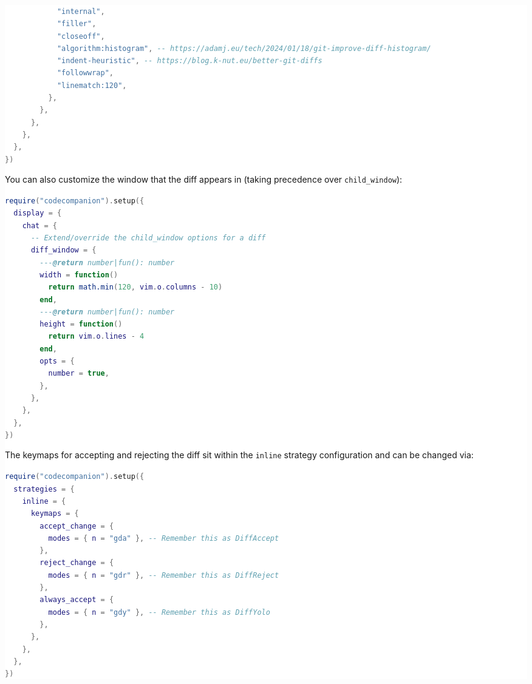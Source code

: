 ```lua
            "internal",
            "filler",
            "closeoff",
            "algorithm:histogram", -- https://adamj.eu/tech/2024/01/18/git-improve-diff-histogram/
            "indent-heuristic", -- https://blog.k-nut.eu/better-git-diffs
            "followwrap",
            "linematch:120",
          },
        },
      },
    },
  },
})
```

You can also customize the window that the diff appears in (taking precedence over `child_window`):

```lua
require("codecompanion").setup({
  display = {
    chat = {
      -- Extend/override the child_window options for a diff
      diff_window = {
        ---@return number|fun(): number
        width = function()
          return math.min(120, vim.o.columns - 10)
        end,
        ---@return number|fun(): number
        height = function()
          return vim.o.lines - 4
        end,
        opts = {
          number = true,
        },
      },
    },
  },
})
```


The keymaps for accepting and rejecting the diff sit within the `inline` strategy configuration and can be changed via:

```lua
require("codecompanion").setup({
  strategies = {
    inline = {
      keymaps = {
        accept_change = {
          modes = { n = "gda" }, -- Remember this as DiffAccept
        },
        reject_change = {
          modes = { n = "gdr" }, -- Remember this as DiffReject
        },
        always_accept = {
          modes = { n = "gdy" }, -- Remember this as DiffYolo
        },
      },
    },
  },
})
```
